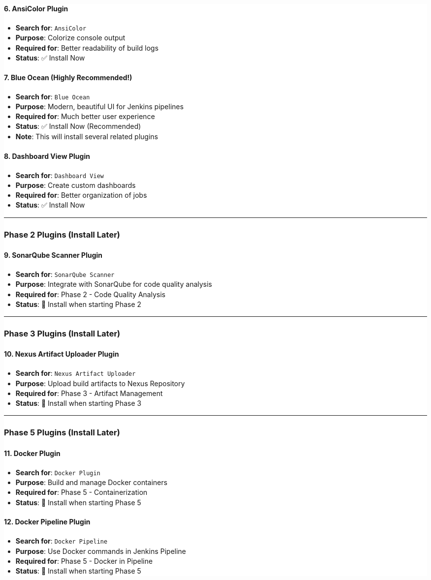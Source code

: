 #### 6. AnsiColor Plugin
- **Search for**: `AnsiColor`
- **Purpose**: Colorize console output
- **Required for**: Better readability of build logs
- **Status**: ✅ Install Now

#### 7. Blue Ocean (Highly Recommended!)
- **Search for**: `Blue Ocean`
- **Purpose**: Modern, beautiful UI for Jenkins pipelines
- **Required for**: Much better user experience
- **Status**: ✅ Install Now (Recommended)
- **Note**: This will install several related plugins

#### 8. Dashboard View Plugin
- **Search for**: `Dashboard View`
- **Purpose**: Create custom dashboards
- **Required for**: Better organization of jobs
- **Status**: ✅ Install Now

---

### **Phase 2 Plugins (Install Later)**

#### 9. SonarQube Scanner Plugin
- **Search for**: `SonarQube Scanner`
- **Purpose**: Integrate with SonarQube for code quality analysis
- **Required for**: Phase 2 - Code Quality Analysis
- **Status**: 🔄 Install when starting Phase 2

---

### **Phase 3 Plugins (Install Later)**

#### 10. Nexus Artifact Uploader Plugin
- **Search for**: `Nexus Artifact Uploader`
- **Purpose**: Upload build artifacts to Nexus Repository
- **Required for**: Phase 3 - Artifact Management
- **Status**: 🔄 Install when starting Phase 3

---

### **Phase 5 Plugins (Install Later)**

#### 11. Docker Plugin
- **Search for**: `Docker Plugin`
- **Purpose**: Build and manage Docker containers
- **Required for**: Phase 5 - Containerization
- **Status**: 🔄 Install when starting Phase 5

#### 12. Docker Pipeline Plugin
- **Search for**: `Docker Pipeline`
- **Purpose**: Use Docker commands in Jenkins Pipeline
- **Required for**: Phase 5 - Docker in Pipeline
- **Status**: 🔄 Install when starting Phase 5
